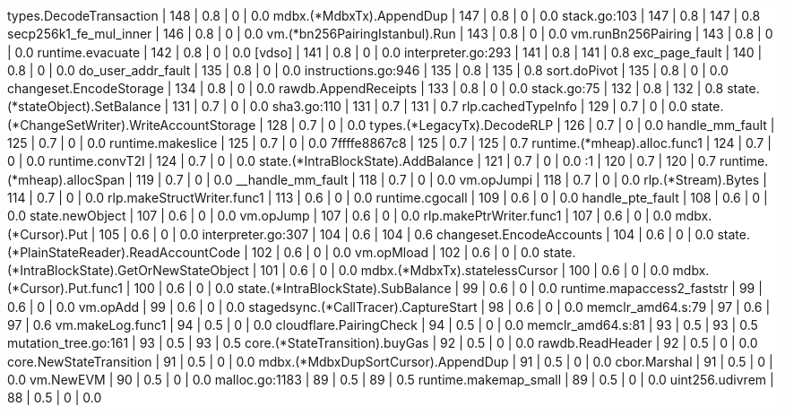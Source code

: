 types.DecodeTransaction                          |    148 |   0.8 |   0 |   0.0
mdbx.(*MdbxTx).AppendDup                         |    147 |   0.8 |   0 |   0.0
stack.go:103                                     |    147 |   0.8 | 147 |   0.8
secp256k1_fe_mul_inner                           |    146 |   0.8 |   0 |   0.0
vm.(*bn256PairingIstanbul).Run                   |    143 |   0.8 |   0 |   0.0
vm.runBn256Pairing                               |    143 |   0.8 |   0 |   0.0
runtime.evacuate                                 |    142 |   0.8 |   0 |   0.0
[vdso]                                           |    141 |   0.8 |   0 |   0.0
interpreter.go:293                               |    141 |   0.8 | 141 |   0.8
exc_page_fault                                   |    140 |   0.8 |   0 |   0.0
do_user_addr_fault                               |    135 |   0.8 |   0 |   0.0
instructions.go:946                              |    135 |   0.8 | 135 |   0.8
sort.doPivot                                     |    135 |   0.8 |   0 |   0.0
changeset.EncodeStorage                          |    134 |   0.8 |   0 |   0.0
rawdb.AppendReceipts                             |    133 |   0.8 |   0 |   0.0
stack.go:75                                      |    132 |   0.8 | 132 |   0.8
state.(*stateObject).SetBalance                  |    131 |   0.7 |   0 |   0.0
sha3.go:110                                      |    131 |   0.7 | 131 |   0.7
rlp.cachedTypeInfo                               |    129 |   0.7 |   0 |   0.0
state.(*ChangeSetWriter).WriteAccountStorage     |    128 |   0.7 |   0 |   0.0
types.(*LegacyTx).DecodeRLP                      |    126 |   0.7 |   0 |   0.0
handle_mm_fault                                  |    125 |   0.7 |   0 |   0.0
runtime.makeslice                                |    125 |   0.7 |   0 |   0.0
7ffffe8867c8                                     |    125 |   0.7 | 125 |   0.7
runtime.(*mheap).alloc.func1                     |    124 |   0.7 |   0 |   0.0
runtime.convT2I                                  |    124 |   0.7 |   0 |   0.0
state.(*IntraBlockState).AddBalance              |    121 |   0.7 |   0 |   0.0
<autogenerated>:1                                |    120 |   0.7 | 120 |   0.7
runtime.(*mheap).allocSpan                       |    119 |   0.7 |   0 |   0.0
__handle_mm_fault                                |    118 |   0.7 |   0 |   0.0
vm.opJumpi                                       |    118 |   0.7 |   0 |   0.0
rlp.(*Stream).Bytes                              |    114 |   0.7 |   0 |   0.0
rlp.makeStructWriter.func1                       |    113 |   0.6 |   0 |   0.0
runtime.cgocall                                  |    109 |   0.6 |   0 |   0.0
handle_pte_fault                                 |    108 |   0.6 |   0 |   0.0
state.newObject                                  |    107 |   0.6 |   0 |   0.0
vm.opJump                                        |    107 |   0.6 |   0 |   0.0
rlp.makePtrWriter.func1                          |    107 |   0.6 |   0 |   0.0
mdbx.(*Cursor).Put                               |    105 |   0.6 |   0 |   0.0
interpreter.go:307                               |    104 |   0.6 | 104 |   0.6
changeset.EncodeAccounts                         |    104 |   0.6 |   0 |   0.0
state.(*PlainStateReader).ReadAccountCode        |    102 |   0.6 |   0 |   0.0
vm.opMload                                       |    102 |   0.6 |   0 |   0.0
state.(*IntraBlockState).GetOrNewStateObject     |    101 |   0.6 |   0 |   0.0
mdbx.(*MdbxTx).statelessCursor                   |    100 |   0.6 |   0 |   0.0
mdbx.(*Cursor).Put.func1                         |    100 |   0.6 |   0 |   0.0
state.(*IntraBlockState).SubBalance              |     99 |   0.6 |   0 |   0.0
runtime.mapaccess2_faststr                       |     99 |   0.6 |   0 |   0.0
vm.opAdd                                         |     99 |   0.6 |   0 |   0.0
stagedsync.(*CallTracer).CaptureStart            |     98 |   0.6 |   0 |   0.0
memclr_amd64.s:79                                |     97 |   0.6 |  97 |   0.6
vm.makeLog.func1                                 |     94 |   0.5 |   0 |   0.0
cloudflare.PairingCheck                          |     94 |   0.5 |   0 |   0.0
memclr_amd64.s:81                                |     93 |   0.5 |  93 |   0.5
mutation_tree.go:161                             |     93 |   0.5 |  93 |   0.5
core.(*StateTransition).buyGas                   |     92 |   0.5 |   0 |   0.0
rawdb.ReadHeader                                 |     92 |   0.5 |   0 |   0.0
core.NewStateTransition                          |     91 |   0.5 |   0 |   0.0
mdbx.(*MdbxDupSortCursor).AppendDup              |     91 |   0.5 |   0 |   0.0
cbor.Marshal                                     |     91 |   0.5 |   0 |   0.0
vm.NewEVM                                        |     90 |   0.5 |   0 |   0.0
malloc.go:1183                                   |     89 |   0.5 |  89 |   0.5
runtime.makemap_small                            |     89 |   0.5 |   0 |   0.0
uint256.udivrem                                  |     88 |   0.5 |   0 |   0.0